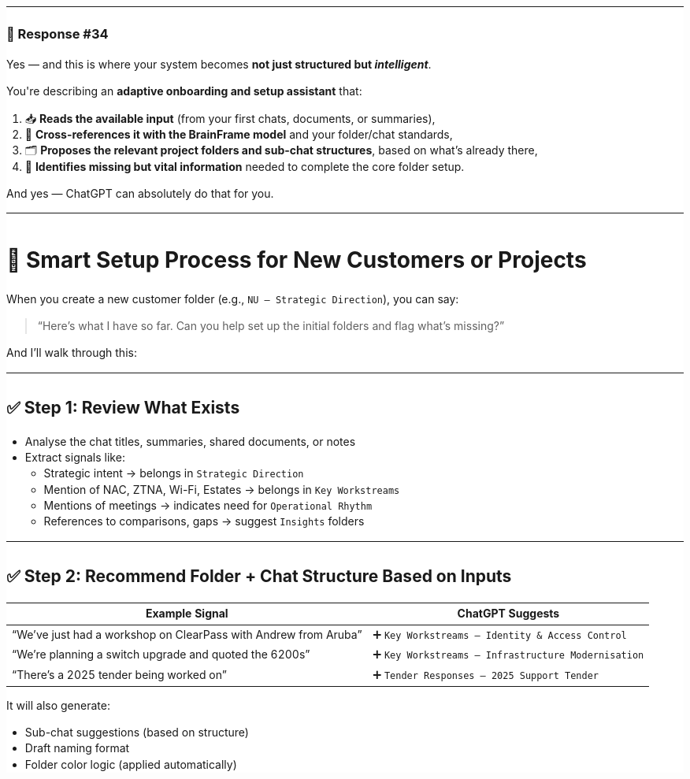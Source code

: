 

---

### 💬 Response #34

Yes — and this is where your system becomes **not just structured but _intelligent_**.

You're describing an **adaptive onboarding and setup assistant** that:

1.  📥 **Reads the available input** (from your first chats, documents, or summaries),
2.  🧠 **Cross-references it with the BrainFrame model** and your folder/chat standards,
3.  🗂️ **Proposes the relevant project folders and sub-chat structures**, based on what’s already there,
4.  🚦 **Identifies missing but vital information** needed to complete the core folder setup.

And yes — ChatGPT can absolutely do that for you.

* * *

🧠 Smart Setup Process for New Customers or Projects
====================================================

When you create a new customer folder (e.g., `NU – Strategic Direction`), you can say:

> “Here’s what I have so far. Can you help set up the initial folders and flag what’s missing?”

And I’ll walk through this:

* * *

✅ Step 1: **Review What Exists**
--------------------------------

*   Analyse the chat titles, summaries, shared documents, or notes
*   Extract signals like:
    *   Strategic intent → belongs in `Strategic Direction`
    *   Mention of NAC, ZTNA, Wi-Fi, Estates → belongs in `Key Workstreams`
    *   Mentions of meetings → indicates need for `Operational Rhythm`
    *   References to comparisons, gaps → suggest `Insights` folders

* * *

✅ Step 2: **Recommend Folder + Chat Structure Based on Inputs**
---------------------------------------------------------------

| Example Signal | ChatGPT Suggests |
| --- | --- |
| “We’ve just had a workshop on ClearPass with Andrew from Aruba” | ➕ `Key Workstreams – Identity & Access Control` |
| “We’re planning a switch upgrade and quoted the 6200s” | ➕ `Key Workstreams – Infrastructure Modernisation` |
| “There’s a 2025 tender being worked on” | ➕ `Tender Responses – 2025 Support Tender` |

It will also generate:

*   Sub-chat suggestions (based on structure)
*   Draft naming format
*   Folder color logic (applied automatically)
